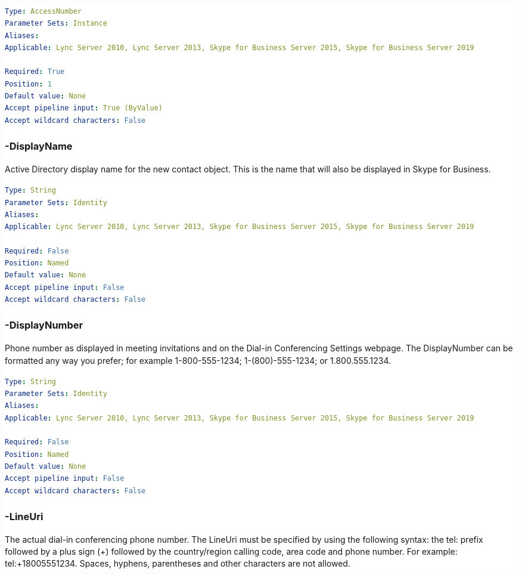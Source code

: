 ```yaml
Type: AccessNumber
Parameter Sets: Instance
Aliases: 
Applicable: Lync Server 2010, Lync Server 2013, Skype for Business Server 2015, Skype for Business Server 2019

Required: True
Position: 1
Default value: None
Accept pipeline input: True (ByValue)
Accept wildcard characters: False
```

### -DisplayName
Active Directory display name for the new contact object.
This is the name that will also be displayed in Skype for Business.


```yaml
Type: String
Parameter Sets: Identity
Aliases: 
Applicable: Lync Server 2010, Lync Server 2013, Skype for Business Server 2015, Skype for Business Server 2019

Required: False
Position: Named
Default value: None
Accept pipeline input: False
Accept wildcard characters: False
```

### -DisplayNumber
Phone number as displayed in meeting invitations and on the Dial-in Conferencing Settings webpage.
The DisplayNumber can be formatted any way you prefer; for example 1-800-555-1234; 1-(800)-555-1234; or 1.800.555.1234.

```yaml
Type: String
Parameter Sets: Identity
Aliases: 
Applicable: Lync Server 2010, Lync Server 2013, Skype for Business Server 2015, Skype for Business Server 2019

Required: False
Position: Named
Default value: None
Accept pipeline input: False
Accept wildcard characters: False
```

### -LineUri
The actual dial-in conferencing phone number.
The LineUri must be specified by using the following syntax: the tel: prefix followed by a plus sign (+) followed by the country/region calling code, area code and phone number.
For example: tel:+18005551234.
Spaces, hyphens, parentheses and other characters are not allowed.
